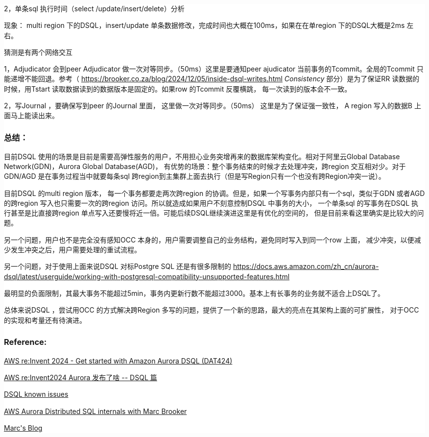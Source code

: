 



2，单条sql 执行时间（select /update/insert/delete）分析

现象： multi region 下的DSQL，insert/update 单条数据修改，完成时间也大概在100ms，如果在在单region 下的DSQL大概是2ms 左右。

猜测是有两个网络交互

1，Adjudicator   会到peer Adjudicator 做一次对等同步。（50ms）这里是要通知peer ajudicator 当前事务的Tcommit。全局的Tcommit 只能递增不能回退。参考（ https://brooker.co.za/blog/2024/12/05/inside-dsql-writes.html *Consistency* 部分）是为了保证RR 读数据的时候，用Tstart 读取数据读到的数据版本是固定的。如果row 的Tcommit 反覆横跳， 每一次读到的版本会不一致。

2，写Journal ，要确保写到peer 的Journal 里面， 这里做一次对等同步。（50ms） 这里是为了保证强一致性， A region 写入的数据B 上面马上能读出来。



### 总结：

目前DSQL 使用的场景是目前是需要高弹性服务的用户，不用担心业务突增再来的数据库架构变化。相对于阿里云Global Database Network(GDN)，Aurora Global Database(AGD)， 有优势的场景：整个事务结束的时候才去处理冲突，跨region 交互相对少。对于GDN/AGD 是在事务过程当中就要每条sql 跨region到主集群上面去执行（但是写Region只有一个也没有跨Region冲突一说）。

目前DSQL 的multi region 版本， 每一个事务都要走两次跨region 的协调。但是，如果一个写事务内部只有一个sql，类似于GDN 或者AGD 的跨region 写入也只需要一次的跨region 访问。所以就造成如果用户不刻意控制DSQL 中事务的大小， 一个单条sql 的写事务在DSQL 执行甚至是比直接跨region 单点写入还要慢将近一倍。可能后续DSQL继续演进这里是有优化的空间的， 但是目前来看这里确实是比较大的问题。

另一个问题，用户也不是完全没有感知OCC 本身的，用户需要调整自己的业务结构，避免同时写入到同一个row 上面， 减少冲突，以便减少发生冲突之后，用户需要处理的重试流程。

另一个问题，对于使用上面来说DSQL 对标Postgre SQL 还是有很多限制的
https://docs.aws.amazon.com/zh_cn/aurora-dsql/latest/userguide/working-with-postgresql-compatibility-unsupported-features.html

最明显的负面限制，其最大事务不能超过5min，事务内更新行数不能超过3000。基本上有长事务的业务就不适合上DSQL了。

总体来说DSQL ，尝试用OCC 的方式解决跨Region 多写的问题，提供了一个新的思路，最大的亮点在其架构上面的可扩展性， 对于OCC 的实现和考量还有待演进。



### Reference:

[AWS re:Invent 2024 - Get started with Amazon Aurora DSQL (DAT424)](https://www.youtube.com/watch?v=9wx5qNUJdCE)

[AWS re:Invent2024 Aurora 发布了啥 -- DSQL 篇](https://zhuanlan.zhihu.com/p/12796249884)

[DSQL known issues](https://docs.aws.amazon.com/zh_cn/aurora-dsql/latest/userguide/known-issues.html)

[AWS Aurora Distributed SQL internals with Marc Brooker ](https://www.youtube.com/watch?v=ONkfXvPSSpc)

[Marc's Blog](https://brooker.co.za/blog/)
